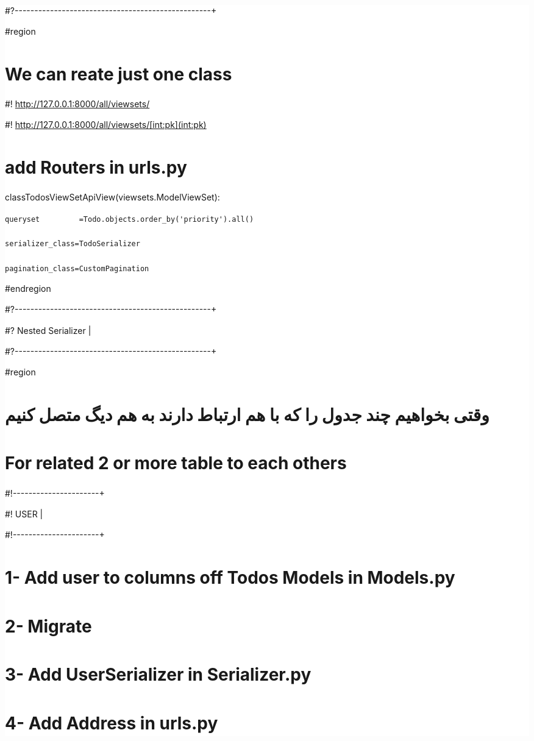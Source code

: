 #?--------------------------------------------------+

#region

# We can reate just one class

#! http://127.0.0.1:8000/all/viewsets/

#! http://127.0.0.1:8000/all/viewsets/[int:pk](int:pk)

# add Routers in urls.py

classTodosViewSetApiView(viewsets.ModelViewSet):

    queryset         =Todo.objects.order_by('priority').all()

    serializer_class=TodoSerializer

    pagination_class=CustomPagination

#endregion

#?--------------------------------------------------+

#?                 Nested Serializer                |

#?--------------------------------------------------+

#region

# وقتی بخواهیم چند جدول را که با هم ارتباط دارند به هم دیگ متصل کنیم

# For related 2 or more table to each others

#!----------------------+

#!          USER        |

#!----------------------+

# 1- Add user to columns off Todos Models in Models.py

# 2- Migrate

# 3- Add UserSerializer  in Serializer.py

# 4- Add Address in urls.py
